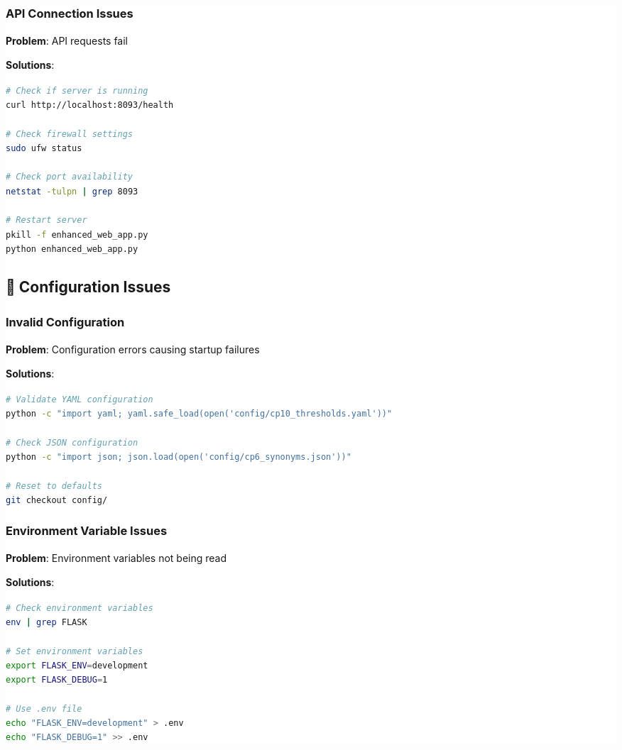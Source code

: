 ### API Connection Issues

**Problem**: API requests fail

**Solutions**:
```bash
# Check if server is running
curl http://localhost:8093/health

# Check firewall settings
sudo ufw status

# Check port availability
netstat -tulpn | grep 8093

# Restart server
pkill -f enhanced_web_app.py
python enhanced_web_app.py
```

## 🔧 Configuration Issues

### Invalid Configuration

**Problem**: Configuration errors causing startup failures

**Solutions**:
```bash
# Validate YAML configuration
python -c "import yaml; yaml.safe_load(open('config/cp10_thresholds.yaml'))"

# Check JSON configuration
python -c "import json; json.load(open('config/cp6_synonyms.json'))"

# Reset to defaults
git checkout config/
```

### Environment Variable Issues

**Problem**: Environment variables not being read

**Solutions**:
```bash
# Check environment variables
env | grep FLASK

# Set environment variables
export FLASK_ENV=development
export FLASK_DEBUG=1

# Use .env file
echo "FLASK_ENV=development" > .env
echo "FLASK_DEBUG=1" >> .env
```
